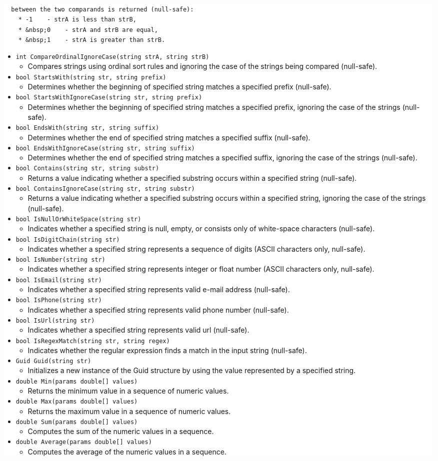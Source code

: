       between the two comparands is returned (null-safe):
        * -1    - strA is less than strB,
        * &nbsp;0    - strA and strB are equal,
        * &nbsp;1    - strA is greater than strB.
* `int CompareOrdinalIgnoreCase(string strA, string strB)`
    * Compares strings using ordinal sort rules and ignoring the case of the strings being compared (null-safe).
* `bool StartsWith(string str, string prefix)`
    * Determines whether the beginning of specified string matches a specified prefix (null-safe).
* `bool StartsWithIgnoreCase(string str, string prefix)`
    * Determines whether the beginning of specified string matches a specified prefix, ignoring the case of the strings (null-safe).
* `bool EndsWith(string str, string suffix)`
    * Determines whether the end of specified string matches a specified suffix (null-safe).
* `bool EndsWithIgnoreCase(string str, string suffix)`
    * Determines whether the end of specified string matches a specified suffix, ignoring the case of the strings (null-safe).
* `bool Contains(string str, string substr)`
    * Returns a value indicating whether a specified substring occurs within a specified string (null-safe).
* `bool ContainsIgnoreCase(string str, string substr)`
    * Returns a value indicating whether a specified substring occurs within a specified string, ignoring the case of the strings (null-safe).
* `bool IsNullOrWhiteSpace(string str)`
    * Indicates whether a specified string is null, empty, or consists only of white-space characters (null-safe).
* `bool IsDigitChain(string str)`
    * Indicates whether a specified string represents a sequence of digits (ASCII characters only, null-safe).
* `bool IsNumber(string str)`
    * Indicates whether a specified string represents integer or float number (ASCII characters only, null-safe).
* `bool IsEmail(string str)`
    * Indicates whether a specified string represents valid e-mail address (null-safe).
* `bool IsPhone(string str)`
    * Indicates whether a specified string represents valid phone number (null-safe).
* `bool IsUrl(string str)`
    * Indicates whether a specified string represents valid url (null-safe).
* `bool IsRegexMatch(string str, string regex)`
    * Indicates whether the regular expression finds a match in the input string (null-safe).
* `Guid Guid(string str)`
    * Initializes a new instance of the Guid structure by using the value represented by a specified string.
* `double Min(params double[] values)`
    * Returns the minimum value in a sequence of numeric values.
* `double Max(params double[] values)`
    * Returns the maximum value in a sequence of numeric values.
* `double Sum(params double[] values)`
    * Computes the sum of the numeric values in a sequence.
* `double Average(params double[] values)`
    * Computes the average of the numeric values in a sequence.
